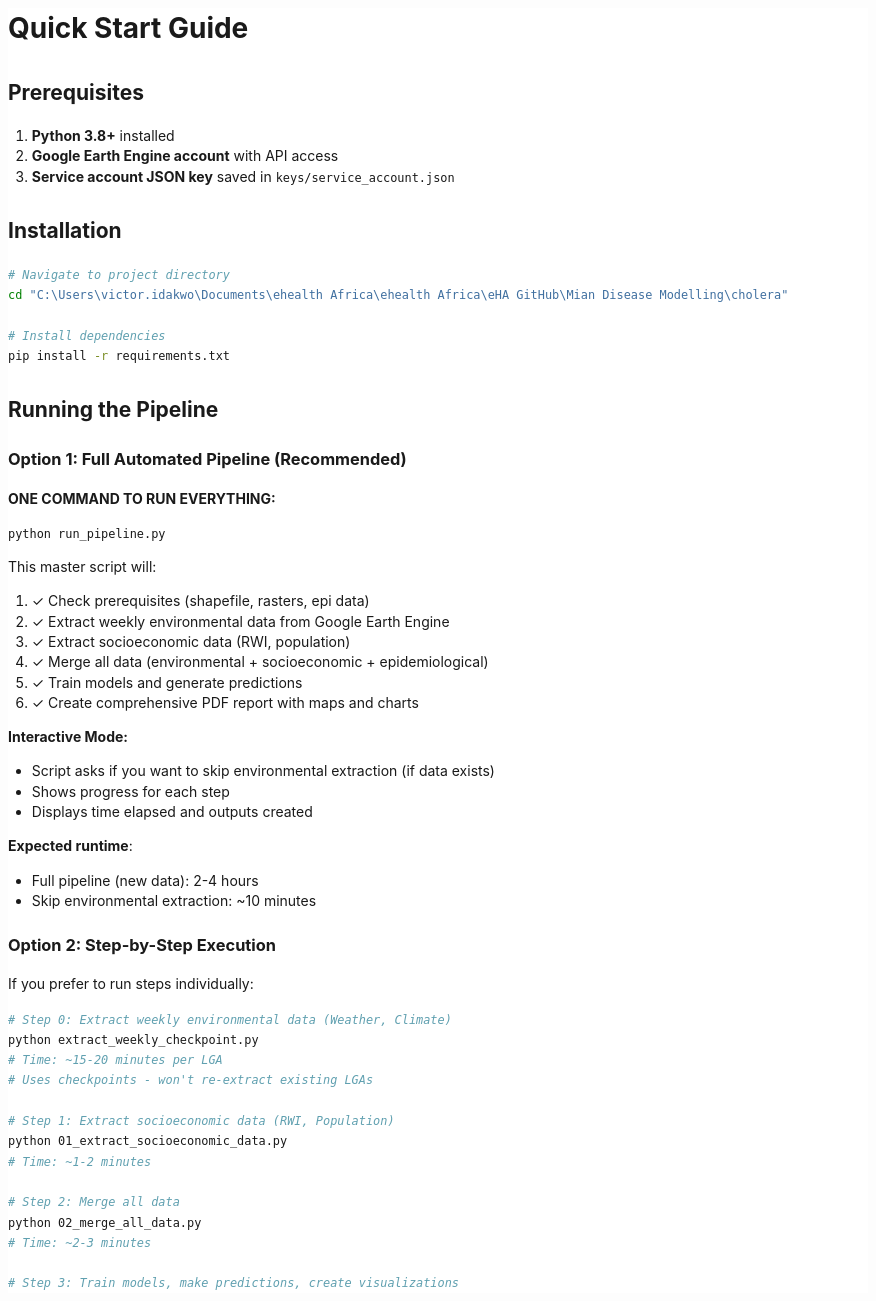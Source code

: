 # Quick Start Guide

## Prerequisites

1. **Python 3.8+** installed
2. **Google Earth Engine account** with API access
3. **Service account JSON key** saved in `keys/service_account.json`

## Installation

```bash
# Navigate to project directory
cd "C:\Users\victor.idakwo\Documents\ehealth Africa\ehealth Africa\eHA GitHub\Mian Disease Modelling\cholera"

# Install dependencies
pip install -r requirements.txt
```

## Running the Pipeline

### Option 1: Full Automated Pipeline (Recommended)

**ONE COMMAND TO RUN EVERYTHING:**

```bash
python run_pipeline.py
```

This master script will:
1. ✓ Check prerequisites (shapefile, rasters, epi data)
2. ✓ Extract weekly environmental data from Google Earth Engine
3. ✓ Extract socioeconomic data (RWI, population)
4. ✓ Merge all data (environmental + socioeconomic + epidemiological)
5. ✓ Train models and generate predictions
6. ✓ Create comprehensive PDF report with maps and charts

**Interactive Mode:**
- Script asks if you want to skip environmental extraction (if data exists)
- Shows progress for each step
- Displays time elapsed and outputs created

**Expected runtime**: 
- Full pipeline (new data): 2-4 hours
- Skip environmental extraction: ~10 minutes

### Option 2: Step-by-Step Execution

If you prefer to run steps individually:

```bash
# Step 0: Extract weekly environmental data (Weather, Climate)
python extract_weekly_checkpoint.py
# Time: ~15-20 minutes per LGA
# Uses checkpoints - won't re-extract existing LGAs

# Step 1: Extract socioeconomic data (RWI, Population)
python 01_extract_socioeconomic_data.py
# Time: ~1-2 minutes

# Step 2: Merge all data
python 02_merge_all_data.py
# Time: ~2-3 minutes

# Step 3: Train models, make predictions, create visualizations
```